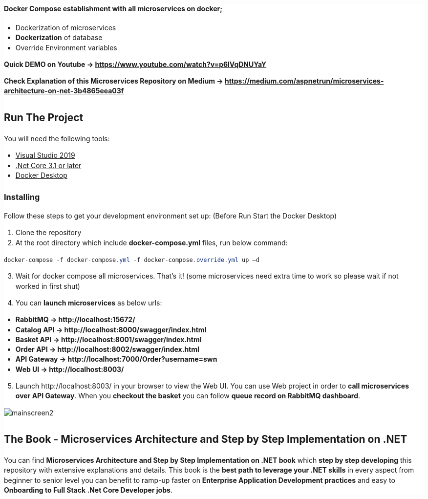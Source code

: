 #### Docker Compose establishment with all microservices on docker;
* Dockerization of microservices
* **Dockerization** of database
* Override Environment variables

**Quick DEMO on Youtube -> https://www.youtube.com/watch?v=p6lVqDNUYaY**

**Check Explanation of this Microservices Repository on Medium -> https://medium.com/aspnetrun/microservices-architecture-on-net-3b4865eea03f**

## Run The Project
You will need the following tools:

* [Visual Studio 2019](https://visualstudio.microsoft.com/downloads/)
* [.Net Core 3.1 or later](https://dotnet.microsoft.com/download/dotnet-core/3.1)
* [Docker Desktop](https://www.docker.com/products/docker-desktop)

### Installing
Follow these steps to get your development environment set up: (Before Run Start the Docker Desktop)
1. Clone the repository
2. At the root directory which include **docker-compose.yml** files, run below command:
```csharp
docker-compose -f docker-compose.yml -f docker-compose.override.yml up –d
```
3. Wait for docker compose all microservices. That’s it! (some microservices need extra time to work so please wait if not worked in first shut)

4. You can **launch microservices** as below urls:
* **RabbitMQ -> http://localhost:15672/**
* **Catalog API -> http://localhost:8000/swagger/index.html**
* **Basket API -> http://localhost:8001/swagger/index.html**
* **Order API -> http://localhost:8002/swagger/index.html**
* **API Gateway -> http://localhost:7000/Order?username=swn**
* **Web UI -> http://localhost:8003/**

5. Launch http://localhost:8003/ in your browser to view the Web UI. You can use Web project in order to **call microservices over API Gateway**. When you **checkout the basket** you can follow **queue record on RabbitMQ dashboard**.

![mainscreen2](https://user-images.githubusercontent.com/1147445/81381837-08226000-9116-11ea-9489-82645b8dbfc4.png)

## The Book - Microservices Architecture and Step by Step Implementation on .NET

You can find **Microservices Architecture and Step by Step Implementation on .NET book** which **step by step developing** this repository with extensive explanations and details. This book is the **best path to leverage your .NET skills** in every aspect from beginner to senior level you can benefit to ramp-up faster on **Enterprise Application Development practices** and easy to **Onboarding to Full Stack .Net Core Developer jobs**. 

